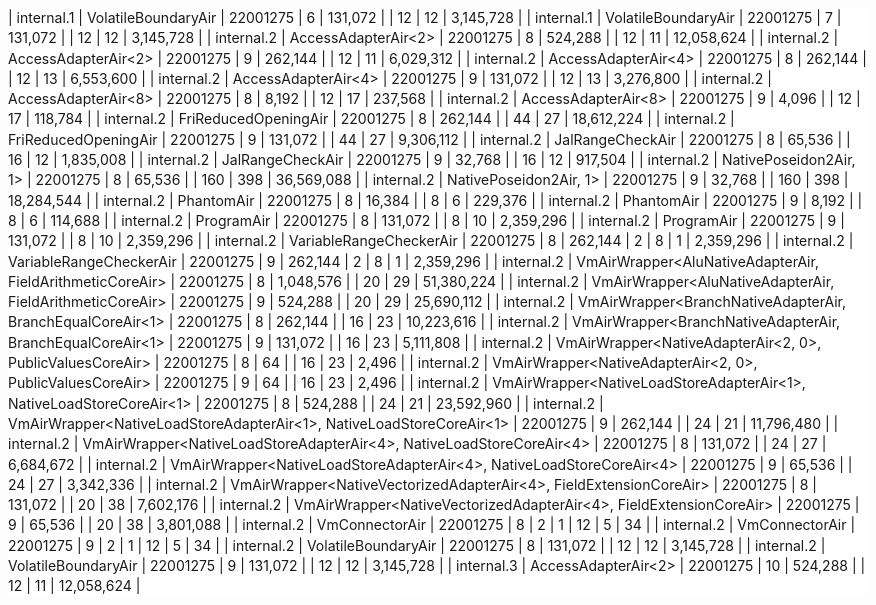| internal.1 | VolatileBoundaryAir | 22001275 | 6 | 131,072 |  | 12 | 12 | 3,145,728 | 
| internal.1 | VolatileBoundaryAir | 22001275 | 7 | 131,072 |  | 12 | 12 | 3,145,728 | 
| internal.2 | AccessAdapterAir<2> | 22001275 | 8 | 524,288 |  | 12 | 11 | 12,058,624 | 
| internal.2 | AccessAdapterAir<2> | 22001275 | 9 | 262,144 |  | 12 | 11 | 6,029,312 | 
| internal.2 | AccessAdapterAir<4> | 22001275 | 8 | 262,144 |  | 12 | 13 | 6,553,600 | 
| internal.2 | AccessAdapterAir<4> | 22001275 | 9 | 131,072 |  | 12 | 13 | 3,276,800 | 
| internal.2 | AccessAdapterAir<8> | 22001275 | 8 | 8,192 |  | 12 | 17 | 237,568 | 
| internal.2 | AccessAdapterAir<8> | 22001275 | 9 | 4,096 |  | 12 | 17 | 118,784 | 
| internal.2 | FriReducedOpeningAir | 22001275 | 8 | 262,144 |  | 44 | 27 | 18,612,224 | 
| internal.2 | FriReducedOpeningAir | 22001275 | 9 | 131,072 |  | 44 | 27 | 9,306,112 | 
| internal.2 | JalRangeCheckAir | 22001275 | 8 | 65,536 |  | 16 | 12 | 1,835,008 | 
| internal.2 | JalRangeCheckAir | 22001275 | 9 | 32,768 |  | 16 | 12 | 917,504 | 
| internal.2 | NativePoseidon2Air<BabyBearParameters>, 1> | 22001275 | 8 | 65,536 |  | 160 | 398 | 36,569,088 | 
| internal.2 | NativePoseidon2Air<BabyBearParameters>, 1> | 22001275 | 9 | 32,768 |  | 160 | 398 | 18,284,544 | 
| internal.2 | PhantomAir | 22001275 | 8 | 16,384 |  | 8 | 6 | 229,376 | 
| internal.2 | PhantomAir | 22001275 | 9 | 8,192 |  | 8 | 6 | 114,688 | 
| internal.2 | ProgramAir | 22001275 | 8 | 131,072 |  | 8 | 10 | 2,359,296 | 
| internal.2 | ProgramAir | 22001275 | 9 | 131,072 |  | 8 | 10 | 2,359,296 | 
| internal.2 | VariableRangeCheckerAir | 22001275 | 8 | 262,144 | 2 | 8 | 1 | 2,359,296 | 
| internal.2 | VariableRangeCheckerAir | 22001275 | 9 | 262,144 | 2 | 8 | 1 | 2,359,296 | 
| internal.2 | VmAirWrapper<AluNativeAdapterAir, FieldArithmeticCoreAir> | 22001275 | 8 | 1,048,576 |  | 20 | 29 | 51,380,224 | 
| internal.2 | VmAirWrapper<AluNativeAdapterAir, FieldArithmeticCoreAir> | 22001275 | 9 | 524,288 |  | 20 | 29 | 25,690,112 | 
| internal.2 | VmAirWrapper<BranchNativeAdapterAir, BranchEqualCoreAir<1> | 22001275 | 8 | 262,144 |  | 16 | 23 | 10,223,616 | 
| internal.2 | VmAirWrapper<BranchNativeAdapterAir, BranchEqualCoreAir<1> | 22001275 | 9 | 131,072 |  | 16 | 23 | 5,111,808 | 
| internal.2 | VmAirWrapper<NativeAdapterAir<2, 0>, PublicValuesCoreAir> | 22001275 | 8 | 64 |  | 16 | 23 | 2,496 | 
| internal.2 | VmAirWrapper<NativeAdapterAir<2, 0>, PublicValuesCoreAir> | 22001275 | 9 | 64 |  | 16 | 23 | 2,496 | 
| internal.2 | VmAirWrapper<NativeLoadStoreAdapterAir<1>, NativeLoadStoreCoreAir<1> | 22001275 | 8 | 524,288 |  | 24 | 21 | 23,592,960 | 
| internal.2 | VmAirWrapper<NativeLoadStoreAdapterAir<1>, NativeLoadStoreCoreAir<1> | 22001275 | 9 | 262,144 |  | 24 | 21 | 11,796,480 | 
| internal.2 | VmAirWrapper<NativeLoadStoreAdapterAir<4>, NativeLoadStoreCoreAir<4> | 22001275 | 8 | 131,072 |  | 24 | 27 | 6,684,672 | 
| internal.2 | VmAirWrapper<NativeLoadStoreAdapterAir<4>, NativeLoadStoreCoreAir<4> | 22001275 | 9 | 65,536 |  | 24 | 27 | 3,342,336 | 
| internal.2 | VmAirWrapper<NativeVectorizedAdapterAir<4>, FieldExtensionCoreAir> | 22001275 | 8 | 131,072 |  | 20 | 38 | 7,602,176 | 
| internal.2 | VmAirWrapper<NativeVectorizedAdapterAir<4>, FieldExtensionCoreAir> | 22001275 | 9 | 65,536 |  | 20 | 38 | 3,801,088 | 
| internal.2 | VmConnectorAir | 22001275 | 8 | 2 | 1 | 12 | 5 | 34 | 
| internal.2 | VmConnectorAir | 22001275 | 9 | 2 | 1 | 12 | 5 | 34 | 
| internal.2 | VolatileBoundaryAir | 22001275 | 8 | 131,072 |  | 12 | 12 | 3,145,728 | 
| internal.2 | VolatileBoundaryAir | 22001275 | 9 | 131,072 |  | 12 | 12 | 3,145,728 | 
| internal.3 | AccessAdapterAir<2> | 22001275 | 10 | 524,288 |  | 12 | 11 | 12,058,624 | 